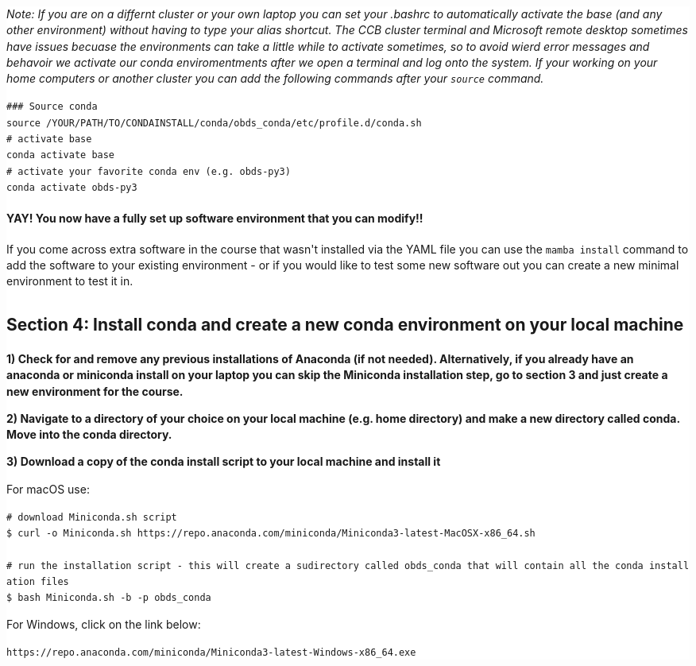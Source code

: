 *Note: If you are on a differnt cluster or your own laptop you can set your .bashrc to automatically activate the base (and any other environment) without having to type your alias shortcut. 
The CCB cluster terminal and Microsoft remote desktop sometimes have issues becuase the environments can take a little while to activate sometimes, so to avoid wierd error messages and behavoir we activate our conda enviromentments after we open a terminal and log onto the system. 
If your working on your home computers or another cluster you can add the following commands after your `source` command.*

    ### Source conda
    source /YOUR/PATH/TO/CONDAINSTALL/conda/obds_conda/etc/profile.d/conda.sh
    # activate base
    conda activate base
    # activate your favorite conda env (e.g. obds-py3)
    conda activate obds-py3


#### YAY! You now have a fully set up software environment that you can modify!! 

If you come across extra software in the course that wasn't installed via the YAML file you can use the `mamba install` command to add the software to your existing environment - or if you would like to test some new software out you can create a new minimal environment to test it in.


## Section 4: Install conda and create a new conda environment on your local machine

**1) Check for and remove any previous installations of Anaconda (if not needed). Alternatively, if you already have an anaconda or miniconda install on your laptop you can skip the Miniconda installation step, go to section 3 and just create a new environment for the course.**

**2) Navigate to a directory of your choice on your local machine (e.g. home directory) and make a new directory called conda. Move into the conda directory.**

**3) Download a copy of the conda install script to your local machine and install it**

For macOS use:

    # download Miniconda.sh script
    $ curl -o Miniconda.sh https://repo.anaconda.com/miniconda/Miniconda3-latest-MacOSX-x86_64.sh 
    
    # run the installation script - this will create a sudirectory called obds_conda that will contain all the conda installation files
    $ bash Miniconda.sh -b -p obds_conda

For Windows, click on the link below:

    https://repo.anaconda.com/miniconda/Miniconda3-latest-Windows-x86_64.exe
    